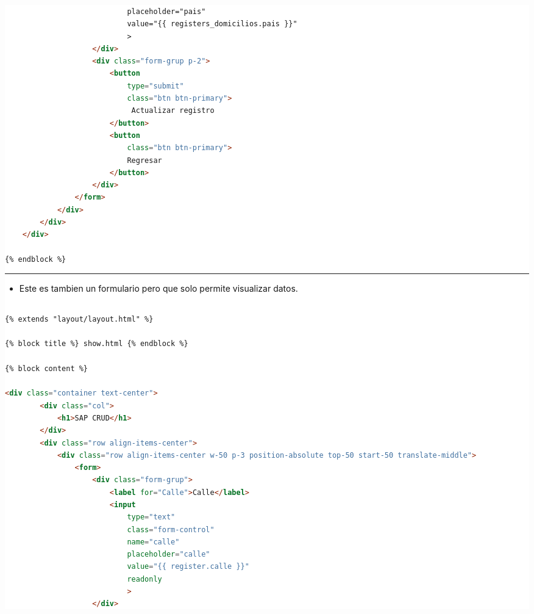 ```html
                            placeholder="pais"
                            value="{{ registers_domicilios.pais }}"
                            >
                    </div>
                    <div class="form-grup p-2">
                        <button 
                            type="submit"
                            class="btn btn-primary">
                             Actualizar registro
                        </button>
                        <button
                            class="btn btn-primary">
                            Regresar
                        </button>
                    </div>
                </form>
            </div>
        </div>
    </div>

{% endblock %}
```

</div>

---
- Este es tambien un formulario pero que solo permite visualizar datos.

<div style="overflow: auto; max-height: 500px; position: relative;">

```html
{% extends "layout/layout.html" %}

{% block title %} show.html {% endblock %}

{% block content %}

<div class="container text-center">
        <div class="col">
            <h1>SAP CRUD</h1>
        </div>
        <div class="row align-items-center">
            <div class="row align-items-center w-50 p-3 position-absolute top-50 start-50 translate-middle">
                <form>
                    <div class="form-grup">
                        <label for="Calle">Calle</label>
                        <input 
                            type="text"
                            class="form-control"
                            name="calle"
                            placeholder="calle"
                            value="{{ register.calle }}"
                            readonly
                            >
                    </div>
                    <div class="form-grup">
                        <label for="Numero">Numero</label>
                        <input 
                            type="text"
                            class="form-control"
                            name="Numero"
                            placeholder="Numero"
                            value="{{ register.numero }}"
                            readonly
```
